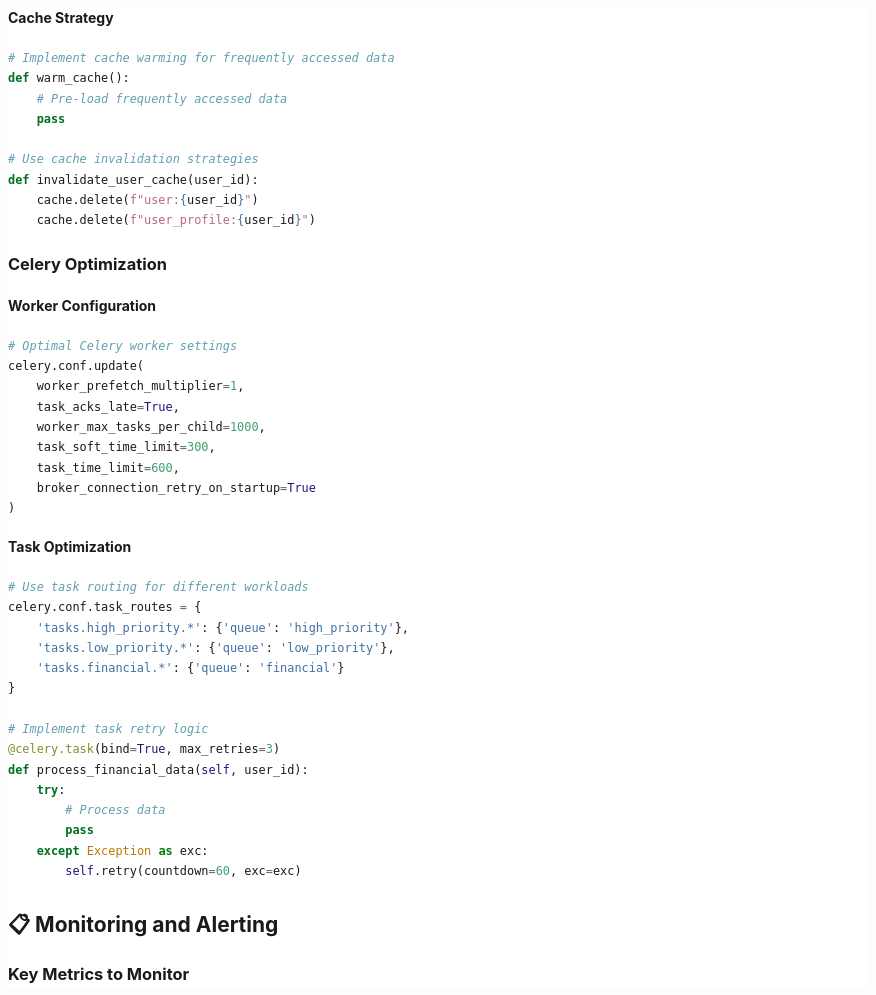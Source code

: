 #### Cache Strategy
```python
# Implement cache warming for frequently accessed data
def warm_cache():
    # Pre-load frequently accessed data
    pass

# Use cache invalidation strategies
def invalidate_user_cache(user_id):
    cache.delete(f"user:{user_id}")
    cache.delete(f"user_profile:{user_id}")
```

### Celery Optimization

#### Worker Configuration
```python
# Optimal Celery worker settings
celery.conf.update(
    worker_prefetch_multiplier=1,
    task_acks_late=True,
    worker_max_tasks_per_child=1000,
    task_soft_time_limit=300,
    task_time_limit=600,
    broker_connection_retry_on_startup=True
)
```

#### Task Optimization
```python
# Use task routing for different workloads
celery.conf.task_routes = {
    'tasks.high_priority.*': {'queue': 'high_priority'},
    'tasks.low_priority.*': {'queue': 'low_priority'},
    'tasks.financial.*': {'queue': 'financial'}
}

# Implement task retry logic
@celery.task(bind=True, max_retries=3)
def process_financial_data(self, user_id):
    try:
        # Process data
        pass
    except Exception as exc:
        self.retry(countdown=60, exc=exc)
```

## 📋 Monitoring and Alerting

### Key Metrics to Monitor

